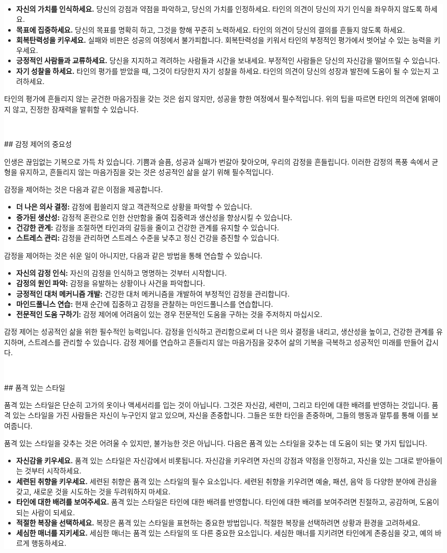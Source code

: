 

- **자신의 가치를 인식하세요.** 당신의 강점과 약점을 파악하고, 당신의 가치를 인정하세요. 타인의 의견이 당신의 자기 인식을 좌우하지 않도록 하세요.
- **목표에 집중하세요.** 당신의 목표를 명확히 하고, 그것을 향해 꾸준히 노력하세요. 타인의 의견이 당신의 결의를 흔들지 않도록 하세요.
- **회복탄력성을 키우세요.** 실패와 비판은 성공의 여정에서 불가피합니다. 회복탄력성을 키워서 타인의 부정적인 평가에서 벗어날 수 있는 능력을 키우세요.
- **긍정적인 사람들과 교류하세요.** 당신을 지지하고 격려하는 사람들과 시간을 보내세요. 부정적인 사람들은 당신의 자신감을 떨어뜨릴 수 있습니다.
- **자기 성찰을 하세요.** 타인의 평가를 받았을 때, 그것이 타당한지 자기 성찰을 하세요. 타인의 의견이 당신의 성장과 발전에 도움이 될 수 있는지 고려하세요.

타인의 평가에 흔들리지 않는 굳건한 마음가짐을 갖는 것은 쉽지 않지만, 성공을 향한 여정에서 필수적입니다. 위의 팁을 따르면 타인의 의견에 얽매이지 않고, 진정한 잠재력을 발휘할 수 있습니다.

<p>&nbsp;</p>
## 감정 제어의 중요성

인생은 끊임없는 기복으로 가득 차 있습니다. 기쁨과 슬픔, 성공과 실패가 번갈아 찾아오며, 우리의 감정을 흔들립니다. 이러한 감정의 폭풍 속에서 균형을 유지하고, 흔들리지 않는 마음가짐을 갖는 것은 성공적인 삶을 살기 위해 필수적입니다.



감정을 제어하는 것은 다음과 같은 이점을 제공합니다.

- **더 나은 의사 결정:** 감정에 휩쓸리지 않고 객관적으로 상황을 파악할 수 있습니다.
- **증가된 생산성:** 감정적 혼란으로 인한 산만함을 줄여 집중력과 생산성을 향상시킬 수 있습니다.
- **건강한 관계:** 감정을 조절하면 타인과의 갈등을 줄이고 건강한 관계를 유지할 수 있습니다.
- **스트레스 관리:** 감정을 관리하면 스트레스 수준을 낮추고 정신 건강을 증진할 수 있습니다.



감정을 제어하는 것은 쉬운 일이 아니지만, 다음과 같은 방법을 통해 연습할 수 있습니다.

- **자신의 감정 인식:** 자신의 감정을 인식하고 명명하는 것부터 시작합니다.
- **감정의 원인 파악:** 감정을 유발하는 상황이나 사건을 파악합니다.
- **긍정적인 대처 메커니즘 개발:** 건강한 대처 메커니즘을 개발하여 부정적인 감정을 관리합니다.
- **마인드풀니스 연습:** 현재 순간에 집중하고 감정을 관찰하는 마인드풀니스를 연습합니다.
- **전문적인 도움 구하기:** 감정 제어에 어려움이 있는 경우 전문적인 도움을 구하는 것을 주저하지 마십시오.



감정 제어는 성공적인 삶을 위한 필수적인 능력입니다. 감정을 인식하고 관리함으로써 더 나은 의사 결정을 내리고, 생산성을 높이고, 건강한 관계를 유지하며, 스트레스를 관리할 수 있습니다. 감정 제어를 연습하고 흔들리지 않는 마음가짐을 갖추어 삶의 기복을 극복하고 성공적인 미래를 만들어 갑시다.

<p>&nbsp;</p>
## 품격 있는 스타일



품격 있는 스타일은 단순히 고가의 옷이나 액세서리를 입는 것이 아닙니다. 그것은 자신감, 세련미, 그리고 타인에 대한 배려를 반영하는 것입니다. 품격 있는 스타일을 가진 사람들은 자신이 누구인지 알고 있으며, 자신을 존중합니다. 그들은 또한 타인을 존중하며, 그들의 행동과 말투를 통해 이를 보여줍니다.



품격 있는 스타일을 갖추는 것은 어려울 수 있지만, 불가능한 것은 아닙니다. 다음은 품격 있는 스타일을 갖추는 데 도움이 되는 몇 가지 팁입니다.

* **자신감을 키우세요.** 품격 있는 스타일은 자신감에서 비롯됩니다. 자신감을 키우려면 자신의 강점과 약점을 인정하고, 자신을 있는 그대로 받아들이는 것부터 시작하세요.
* **세련된 취향을 키우세요.** 세련된 취향은 품격 있는 스타일의 필수 요소입니다. 세련된 취향을 키우려면 예술, 패션, 음악 등 다양한 분야에 관심을 갖고, 새로운 것을 시도하는 것을 두려워하지 마세요.
* **타인에 대한 배려를 보여주세요.** 품격 있는 스타일은 타인에 대한 배려를 반영합니다. 타인에 대한 배려를 보여주려면 친절하고, 공감하며, 도움이 되는 사람이 되세요.
* **적절한 복장을 선택하세요.** 복장은 품격 있는 스타일을 표현하는 중요한 방법입니다. 적절한 복장을 선택하려면 상황과 환경을 고려하세요.
* **세심한 매너를 지키세요.** 세심한 매너는 품격 있는 스타일의 또 다른 중요한 요소입니다. 세심한 매너를 지키려면 타인에게 존중심을 갖고, 예의 바르게 행동하세요.
